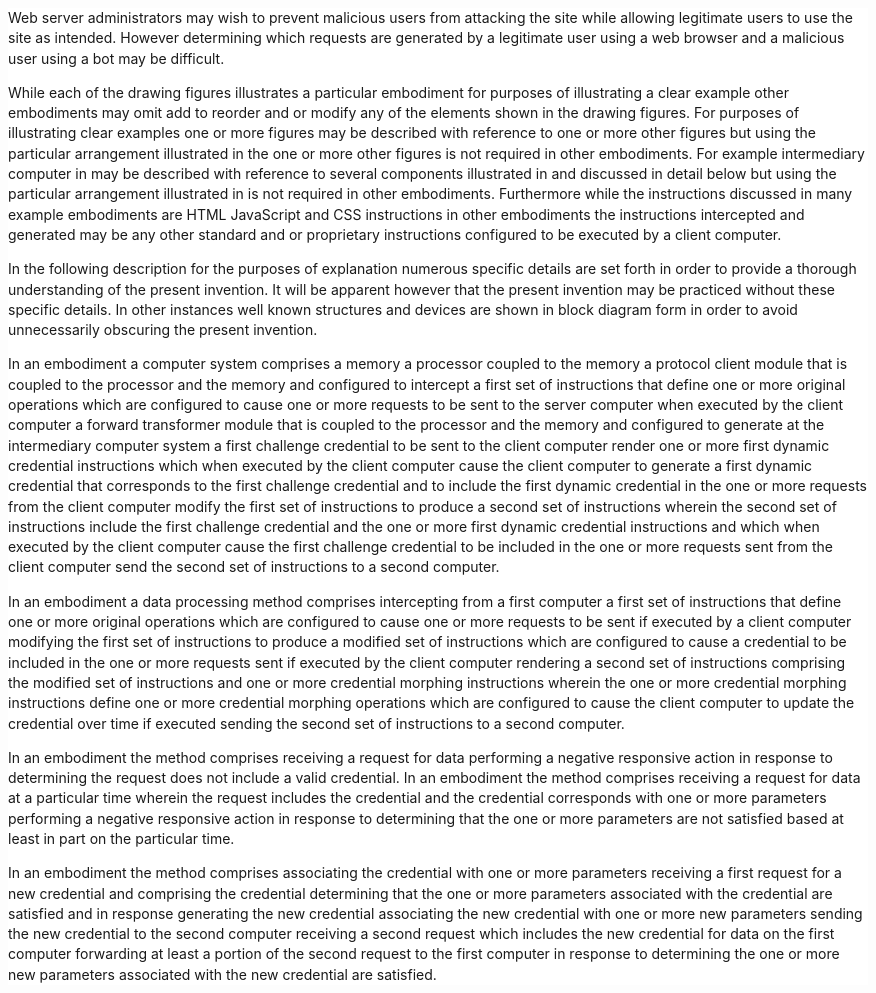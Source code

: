 Web server administrators may wish to prevent malicious users from attacking the site while allowing legitimate users to use the site as intended. However determining which requests are generated by a legitimate user using a web browser and a malicious user using a bot may be difficult.

While each of the drawing figures illustrates a particular embodiment for purposes of illustrating a clear example other embodiments may omit add to reorder and or modify any of the elements shown in the drawing figures. For purposes of illustrating clear examples one or more figures may be described with reference to one or more other figures but using the particular arrangement illustrated in the one or more other figures is not required in other embodiments. For example intermediary computer in may be described with reference to several components illustrated in and discussed in detail below but using the particular arrangement illustrated in is not required in other embodiments. Furthermore while the instructions discussed in many example embodiments are HTML JavaScript and CSS instructions in other embodiments the instructions intercepted and generated may be any other standard and or proprietary instructions configured to be executed by a client computer.

In the following description for the purposes of explanation numerous specific details are set forth in order to provide a thorough understanding of the present invention. It will be apparent however that the present invention may be practiced without these specific details. In other instances well known structures and devices are shown in block diagram form in order to avoid unnecessarily obscuring the present invention.

In an embodiment a computer system comprises a memory a processor coupled to the memory a protocol client module that is coupled to the processor and the memory and configured to intercept a first set of instructions that define one or more original operations which are configured to cause one or more requests to be sent to the server computer when executed by the client computer a forward transformer module that is coupled to the processor and the memory and configured to generate at the intermediary computer system a first challenge credential to be sent to the client computer render one or more first dynamic credential instructions which when executed by the client computer cause the client computer to generate a first dynamic credential that corresponds to the first challenge credential and to include the first dynamic credential in the one or more requests from the client computer modify the first set of instructions to produce a second set of instructions wherein the second set of instructions include the first challenge credential and the one or more first dynamic credential instructions and which when executed by the client computer cause the first challenge credential to be included in the one or more requests sent from the client computer send the second set of instructions to a second computer.

In an embodiment a data processing method comprises intercepting from a first computer a first set of instructions that define one or more original operations which are configured to cause one or more requests to be sent if executed by a client computer modifying the first set of instructions to produce a modified set of instructions which are configured to cause a credential to be included in the one or more requests sent if executed by the client computer rendering a second set of instructions comprising the modified set of instructions and one or more credential morphing instructions wherein the one or more credential morphing instructions define one or more credential morphing operations which are configured to cause the client computer to update the credential over time if executed sending the second set of instructions to a second computer.

In an embodiment the method comprises receiving a request for data performing a negative responsive action in response to determining the request does not include a valid credential. In an embodiment the method comprises receiving a request for data at a particular time wherein the request includes the credential and the credential corresponds with one or more parameters performing a negative responsive action in response to determining that the one or more parameters are not satisfied based at least in part on the particular time.

In an embodiment the method comprises associating the credential with one or more parameters receiving a first request for a new credential and comprising the credential determining that the one or more parameters associated with the credential are satisfied and in response generating the new credential associating the new credential with one or more new parameters sending the new credential to the second computer receiving a second request which includes the new credential for data on the first computer forwarding at least a portion of the second request to the first computer in response to determining the one or more new parameters associated with the new credential are satisfied.
